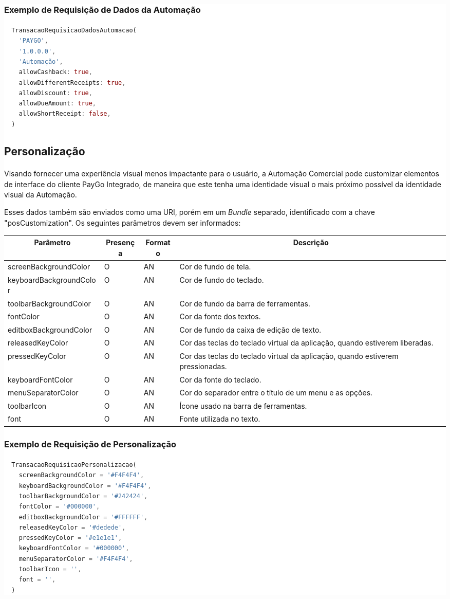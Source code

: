 ### Exemplo de Requisição de Dados da Automação

```Dart
  TransacaoRequisicaoDadosAutomacao(
    'PAYGO',
    '1.0.0.0',
    'Automação',
    allowCashback: true,
    allowDifferentReceipts: true,
    allowDiscount: true,
    allowDueAmount: true,
    allowShortReceipt: false,
  )
```

## Personalização

Visando fornecer uma experiência visual menos impactante para o usuário, a Automação Comercial pode customizar elementos de interface do cliente PayGo Integrado, de maneira que este tenha uma identidade visual o mais próximo possível da identidade visual da Automação.

Esses dados também são enviados como uma URI, porém em um _Bundle_ separado, identificado com a chave "posCustomization". Os seguintes parâmetros devem ser informados:

| **Parâmetro** | **Presença** | **Formato** | **Descrição** |
| --- | --- | --- | --- |
| screenBackgroundColor | O | AN | Cor de fundo de tela. |
| keyboardBackgroundColor | O | AN | Cor de fundo do teclado. |
| toolbarBackgroundColor | O | AN | Cor de fundo da barra de ferramentas. |
| fontColor | O | AN | Cor da fonte dos textos. |
| editboxBackgroundColor | O | AN | Cor de fundo da caixa de edição de texto. |
| releasedKeyColor | O | AN | Cor das teclas do teclado virtual da aplicação, quando estiverem liberadas. |
| pressedKeyColor | O | AN | Cor das teclas do teclado virtual da aplicação, quando estiverem pressionadas. |
| keyboardFontColor | O | AN | Cor da fonte do teclado. |
| menuSeparatorColor | O | AN | Cor do separador entre o título de um menu e as opções. |
| toolbarIcon | O | AN | Ícone usado na barra de ferramentas. |
| font | O | AN | Fonte utilizada no texto. |

### Exemplo de Requisição de Personalização

```Dart
  TransacaoRequisicaoPersonalizacao(
    screenBackgroundColor = '#F4F4F4',
    keyboardBackgroundColor = '#F4F4F4',
    toolbarBackgroundColor = '#242424',
    fontColor = '#000000',
    editboxBackgroundColor = '#FFFFFF',
    releasedKeyColor = '#dedede',
    pressedKeyColor = '#e1e1e1',
    keyboardFontColor = '#000000',
    menuSeparatorColor = '#F4F4F4',
    toolbarIcon = '',
    font = '',
  )
```
